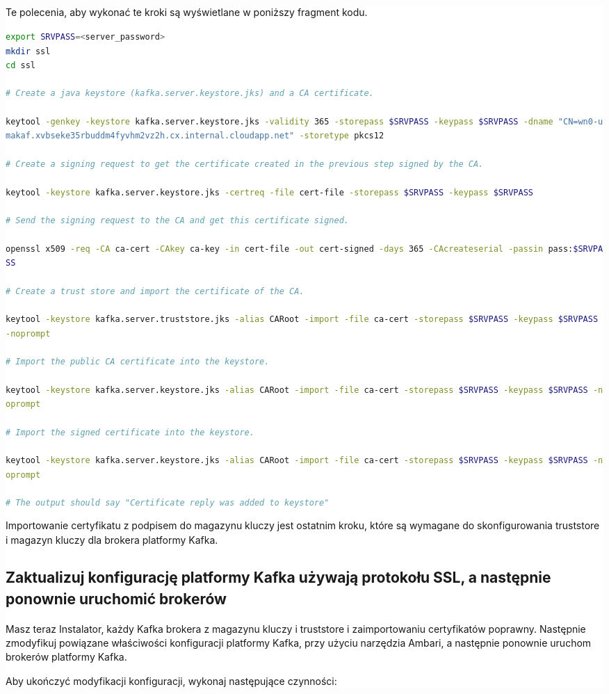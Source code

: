Te polecenia, aby wykonać te kroki są wyświetlane w poniższy fragment kodu.

```bash
export SRVPASS=<server_password>
mkdir ssl
cd ssl

# Create a java keystore (kafka.server.keystore.jks) and a CA certificate.

keytool -genkey -keystore kafka.server.keystore.jks -validity 365 -storepass $SRVPASS -keypass $SRVPASS -dname "CN=wn0-umakaf.xvbseke35rbuddm4fyvhm2vz2h.cx.internal.cloudapp.net" -storetype pkcs12

# Create a signing request to get the certificate created in the previous step signed by the CA.

keytool -keystore kafka.server.keystore.jks -certreq -file cert-file -storepass $SRVPASS -keypass $SRVPASS

# Send the signing request to the CA and get this certificate signed.

openssl x509 -req -CA ca-cert -CAkey ca-key -in cert-file -out cert-signed -days 365 -CAcreateserial -passin pass:$SRVPASS

# Create a trust store and import the certificate of the CA.

keytool -keystore kafka.server.truststore.jks -alias CARoot -import -file ca-cert -storepass $SRVPASS -keypass $SRVPASS -noprompt

# Import the public CA certificate into the keystore.

keytool -keystore kafka.server.keystore.jks -alias CARoot -import -file ca-cert -storepass $SRVPASS -keypass $SRVPASS -noprompt

# Import the signed certificate into the keystore.

keytool -keystore kafka.server.keystore.jks -alias CARoot -import -file ca-cert -storepass $SRVPASS -keypass $SRVPASS -noprompt

# The output should say "Certificate reply was added to keystore"
```

Importowanie certyfikatu z podpisem do magazynu kluczy jest ostatnim kroku, które są wymagane do skonfigurowania truststore i magazyn kluczy dla brokera platformy Kafka.

## <a name="update-kafka-configuration-to-use-ssl-and-restart-brokers"></a>Zaktualizuj konfigurację platformy Kafka używają protokołu SSL, a następnie ponownie uruchomić brokerów

Masz teraz Instalator, każdy Kafka brokera z magazynu kluczy i truststore i zaimportowaniu certyfikatów poprawny.  Następnie zmodyfikuj powiązane właściwości konfiguracji platformy Kafka, przy użyciu narzędzia Ambari, a następnie ponownie uruchom brokerów platformy Kafka. 

Aby ukończyć modyfikacji konfiguracji, wykonaj następujące czynności:
